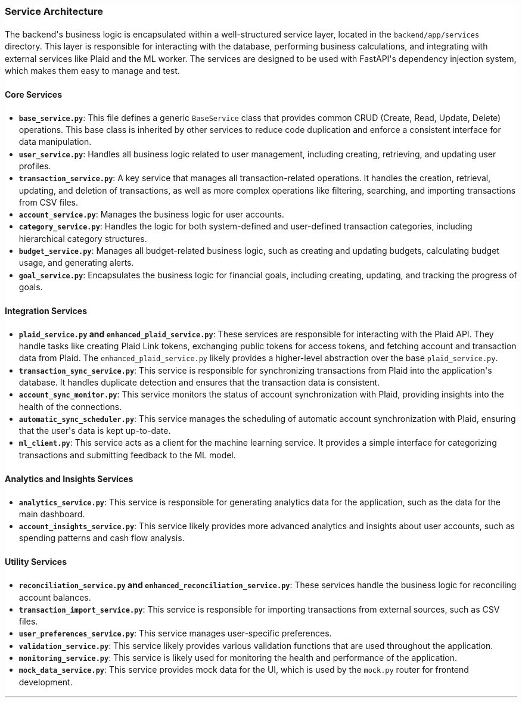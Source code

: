 ### **Service Architecture**

The backend's business logic is encapsulated within a well-structured service layer, located in the `backend/app/services` directory. This layer is responsible for interacting with the database, performing business calculations, and integrating with external services like Plaid and the ML worker. The services are designed to be used with FastAPI's dependency injection system, which makes them easy to manage and test.

#### **Core Services**

-   **`base_service.py`**: This file defines a generic `BaseService` class that provides common CRUD (Create, Read, Update, Delete) operations. This base class is inherited by other services to reduce code duplication and enforce a consistent interface for data manipulation.
-   **`user_service.py`**: Handles all business logic related to user management, including creating, retrieving, and updating user profiles.
-   **`transaction_service.py`**: A key service that manages all transaction-related operations. It handles the creation, retrieval, updating, and deletion of transactions, as well as more complex operations like filtering, searching, and importing transactions from CSV files.
-   **`account_service.py`**: Manages the business logic for user accounts.
-   **`category_service.py`**: Handles the logic for both system-defined and user-defined transaction categories, including hierarchical category structures.
-   **`budget_service.py`**: Manages all budget-related business logic, such as creating and updating budgets, calculating budget usage, and generating alerts.
-   **`goal_service.py`**: Encapsulates the business logic for financial goals, including creating, updating, and tracking the progress of goals.

#### **Integration Services**

-   **`plaid_service.py` and `enhanced_plaid_service.py`**: These services are responsible for interacting with the Plaid API. They handle tasks like creating Plaid Link tokens, exchanging public tokens for access tokens, and fetching account and transaction data from Plaid. The `enhanced_plaid_service.py` likely provides a higher-level abstraction over the base `plaid_service.py`.
-   **`transaction_sync_service.py`**: This service is responsible for synchronizing transactions from Plaid into the application's database. It handles duplicate detection and ensures that the transaction data is consistent.
-   **`account_sync_monitor.py`**: This service monitors the status of account synchronization with Plaid, providing insights into the health of the connections.
-   **`automatic_sync_scheduler.py`**: This service manages the scheduling of automatic account synchronization with Plaid, ensuring that the user's data is kept up-to-date.
-   **`ml_client.py`**: This service acts as a client for the machine learning service. It provides a simple interface for categorizing transactions and submitting feedback to the ML model.

#### **Analytics and Insights Services**

-   **`analytics_service.py`**: This service is responsible for generating analytics data for the application, such as the data for the main dashboard.
-   **`account_insights_service.py`**: This service likely provides more advanced analytics and insights about user accounts, such as spending patterns and cash flow analysis.

#### **Utility Services**

-   **`reconciliation_service.py` and `enhanced_reconciliation_service.py`**: These services handle the business logic for reconciling account balances.
-   **`transaction_import_service.py`**: This service is responsible for importing transactions from external sources, such as CSV files.
-   **`user_preferences_service.py`**: This service manages user-specific preferences.
-   **`validation_service.py`**: This service likely provides various validation functions that are used throughout the application.
-   **`monitoring_service.py`**: This service is likely used for monitoring the health and performance of the application.
-   **`mock_data_service.py`**: This service provides mock data for the UI, which is used by the `mock.py` router for frontend development.

---